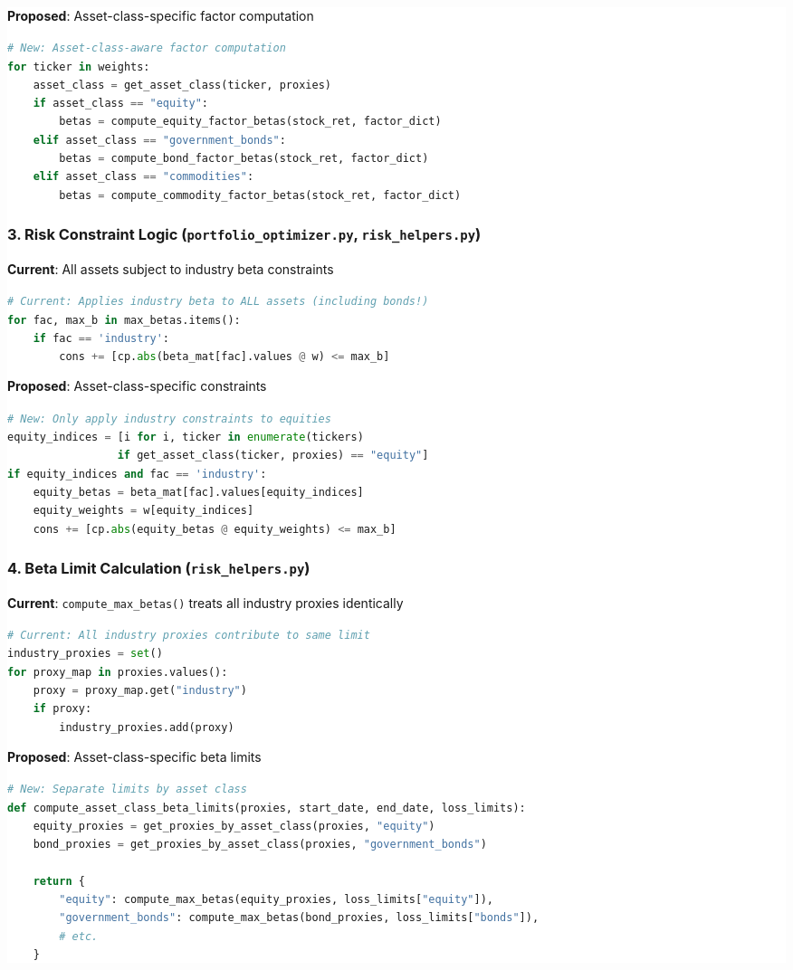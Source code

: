 **Proposed**: Asset-class-specific factor computation
```python
# New: Asset-class-aware factor computation
for ticker in weights:
    asset_class = get_asset_class(ticker, proxies)
    if asset_class == "equity":
        betas = compute_equity_factor_betas(stock_ret, factor_dict)
    elif asset_class == "government_bonds":
        betas = compute_bond_factor_betas(stock_ret, factor_dict)
    elif asset_class == "commodities":
        betas = compute_commodity_factor_betas(stock_ret, factor_dict)
```

### 3. **Risk Constraint Logic** (`portfolio_optimizer.py`, `risk_helpers.py`)
**Current**: All assets subject to industry beta constraints
```python
# Current: Applies industry beta to ALL assets (including bonds!)
for fac, max_b in max_betas.items():
    if fac == 'industry':
        cons += [cp.abs(beta_mat[fac].values @ w) <= max_b]
```

**Proposed**: Asset-class-specific constraints
```python
# New: Only apply industry constraints to equities
equity_indices = [i for i, ticker in enumerate(tickers) 
                 if get_asset_class(ticker, proxies) == "equity"]
if equity_indices and fac == 'industry':
    equity_betas = beta_mat[fac].values[equity_indices]
    equity_weights = w[equity_indices]
    cons += [cp.abs(equity_betas @ equity_weights) <= max_b]
```

### 4. **Beta Limit Calculation** (`risk_helpers.py`)
**Current**: `compute_max_betas()` treats all industry proxies identically
```python
# Current: All industry proxies contribute to same limit
industry_proxies = set()
for proxy_map in proxies.values():
    proxy = proxy_map.get("industry")
    if proxy:
        industry_proxies.add(proxy)
```

**Proposed**: Asset-class-specific beta limits
```python
# New: Separate limits by asset class
def compute_asset_class_beta_limits(proxies, start_date, end_date, loss_limits):
    equity_proxies = get_proxies_by_asset_class(proxies, "equity")
    bond_proxies = get_proxies_by_asset_class(proxies, "government_bonds")
    
    return {
        "equity": compute_max_betas(equity_proxies, loss_limits["equity"]),
        "government_bonds": compute_max_betas(bond_proxies, loss_limits["bonds"]),
        # etc.
    }
```

